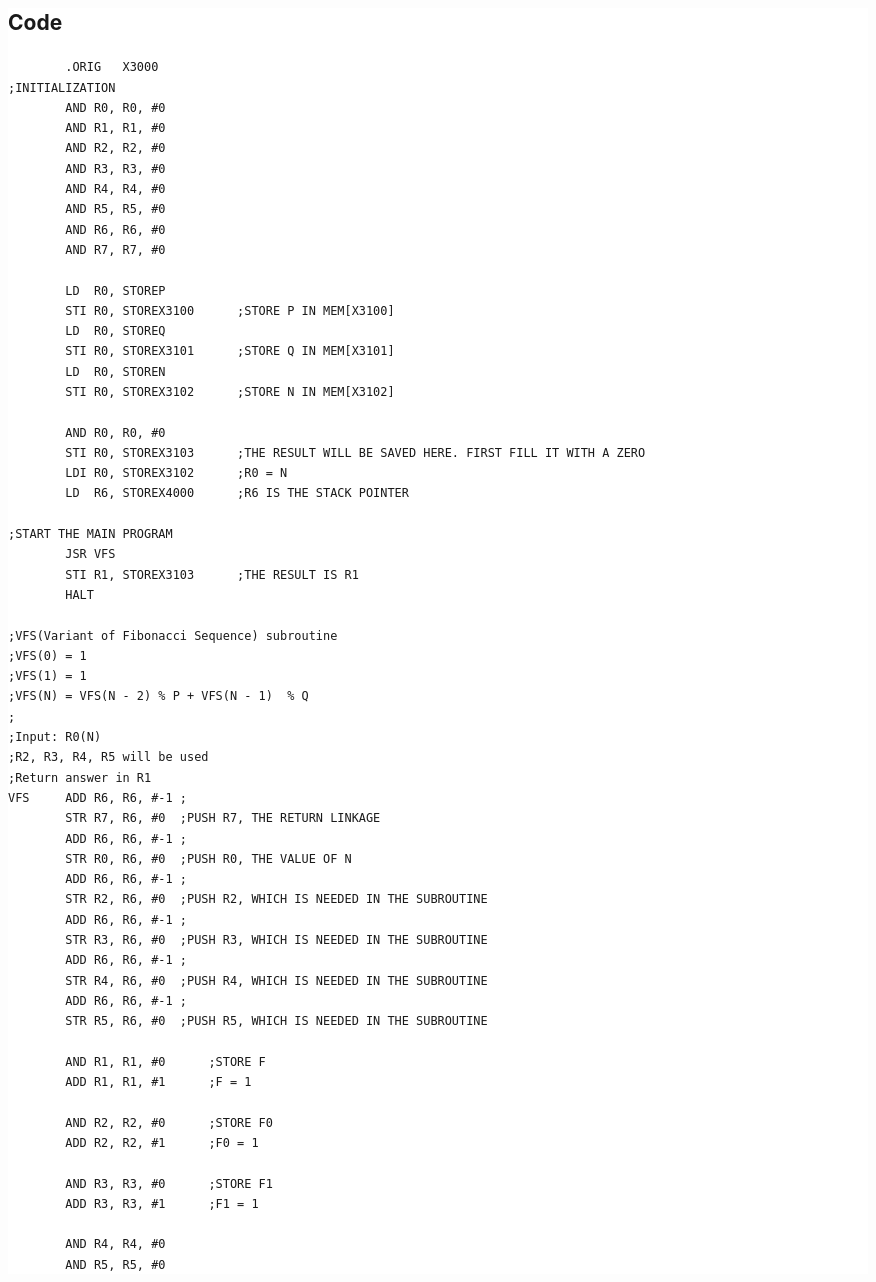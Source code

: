 ## Code

```assembly
        .ORIG   X3000
;INITIALIZATION
        AND R0, R0, #0
        AND R1, R1, #0
        AND R2, R2, #0
        AND R3, R3, #0
        AND R4, R4, #0
        AND R5, R5, #0
        AND R6, R6, #0
        AND R7, R7, #0
        
        LD  R0, STOREP
        STI R0, STOREX3100      ;STORE P IN MEM[X3100]
        LD  R0, STOREQ
        STI R0, STOREX3101      ;STORE Q IN MEM[X3101]
        LD  R0, STOREN
        STI R0, STOREX3102      ;STORE N IN MEM[X3102]
        
        AND R0, R0, #0
        STI R0, STOREX3103      ;THE RESULT WILL BE SAVED HERE. FIRST FILL IT WITH A ZERO
        LDI R0, STOREX3102      ;R0 = N
        LD  R6, STOREX4000      ;R6 IS THE STACK POINTER

;START THE MAIN PROGRAM
        JSR VFS
        STI R1, STOREX3103      ;THE RESULT IS R1        
        HALT

;VFS(Variant of Fibonacci Sequence) subroutine
;VFS(0) = 1
;VFS(1) = 1
;VFS(N) = VFS(N - 2) % P + VFS(N - 1)  % Q
;
;Input: R0(N)
;R2, R3, R4, R5 will be used 
;Return answer in R1
VFS     ADD R6, R6, #-1 ;
        STR R7, R6, #0  ;PUSH R7, THE RETURN LINKAGE
        ADD R6, R6, #-1 ;
        STR R0, R6, #0  ;PUSH R0, THE VALUE OF N
        ADD R6, R6, #-1 ;
        STR R2, R6, #0  ;PUSH R2, WHICH IS NEEDED IN THE SUBROUTINE
        ADD R6, R6, #-1 ;
        STR R3, R6, #0  ;PUSH R3, WHICH IS NEEDED IN THE SUBROUTINE
        ADD R6, R6, #-1 ;
        STR R4, R6, #0  ;PUSH R4, WHICH IS NEEDED IN THE SUBROUTINE
        ADD R6, R6, #-1 ;
        STR R5, R6, #0  ;PUSH R5, WHICH IS NEEDED IN THE SUBROUTINE
        
        AND R1, R1, #0      ;STORE F
        ADD R1, R1, #1      ;F = 1
        
        AND R2, R2, #0      ;STORE F0
        ADD R2, R2, #1      ;F0 = 1
        
        AND R3, R3, #0      ;STORE F1
        ADD R3, R3, #1      ;F1 = 1
        
        AND R4, R4, #0 
        AND R5, R5, #0  
```